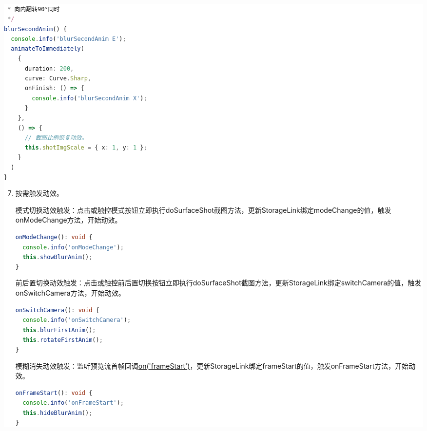    ```ts
    * 向内翻转90°同时
    */
   blurSecondAnim() {
     console.info('blurSecondAnim E');
     animateToImmediately(
       {
         duration: 200,
         curve: Curve.Sharp,
         onFinish: () => {
           console.info('blurSecondAnim X');
         }
       },
       () => {
         // 截图比例恢复动效。
         this.shotImgScale = { x: 1, y: 1 };
       }
     )
   }
   ```

7. 按需触发动效。

   模式切换动效触发：点击或触控模式按钮立即执行doSurfaceShot截图方法，更新StorageLink绑定modeChange的值，触发onModeChange方法，开始动效。

   ```ts
   onModeChange(): void {
     console.info('onModeChange');
     this.showBlurAnim();
   }
   ```

   前后置切换动效触发：点击或触控前后置切换按钮立即执行doSurfaceShot截图方法，更新StorageLink绑定switchCamera的值，触发onSwitchCamera方法，开始动效。

   ```ts
   onSwitchCamera(): void {
     console.info('onSwitchCamera');
     this.blurFirstAnim();
     this.rotateFirstAnim();
   }
   ```

   模糊消失动效触发：监听预览流首帧回调[on('frameStart')](../../reference/apis-camera-kit/arkts-apis-camera-PreviewOutput.md#onframestart)，更新StorageLink绑定frameStart的值，触发onFrameStart方法，开始动效。

   ```ts
   onFrameStart(): void {
     console.info('onFrameStart');
     this.hideBlurAnim();
   }
   ```
